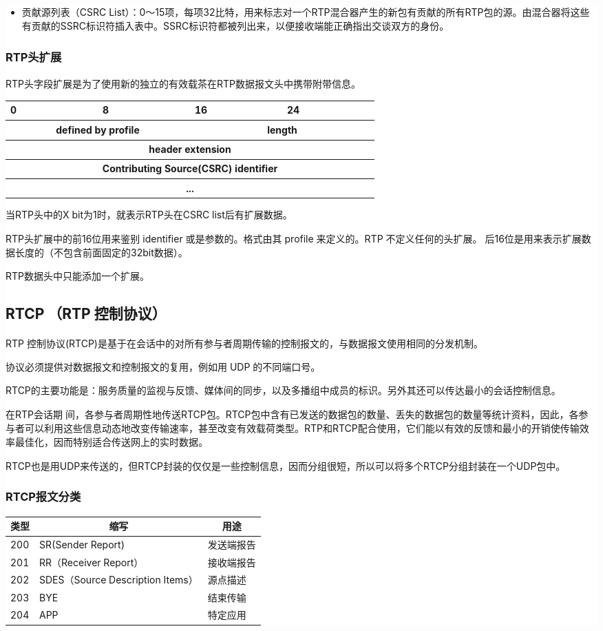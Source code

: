 * 贡献源列表（CSRC List）：0～15项，每项32比特，用来标志对一个RTP混合器产生的新包有贡献的所有RTP包的源。由混合器将这些有贡献的SSRC标识符插入表中。SSRC标识符都被列出来，以便接收端能正确指出交谈双方的身份。

### RTP头扩展 
RTP头字段扩展是为了使用新的独立的有效载茶在RTP数据报文头中携带附带信息。

<table>
    <tr>
        <th align=left colspan=8 width="120">0</th>
        <th align=left colspan=8 width="120">8</th>
        <th align=left colspan=8 width="120">16</th>
        <th align=left colspan=8 width="120">24</th>
    </tr>
    <tr>
        <th align=center colspan=16>defined by profile</th>
        <th align=center colspan=16>length</th>
    </tr>
    <tr>
         <th align=center colspan=32>header extension</th>
    </tr>
    <tr>
        <th align=center colspan=32>Contributing Source(CSRC) identifier</th>
    </tr>
    <tr>
        <th align=center colspan=32>...</th>
    </tr>
</table>

当RTP头中的X bit为1时，就表示RTP头在CSRC list后有扩展数据。

RTP头扩展中的前16位用来鉴别 identifier 或是参数的。格式由其 profile 来定义的。RTP 不定义任何的头扩展。
后16位是用来表示扩展数据长度的（不包含前面固定的32bit数据）。

RTP数据头中只能添加一个扩展。

## RTCP （RTP 控制协议）

RTP 控制协议(RTCP)是基于在会话中的对所有参与者周期传输的控制报文的，与数据报文使用相同的分发机制。

协议必须提供对数据报文和控制报文的复用，例如用 UDP 的不同端口号。

RTCP的主要功能是：服务质量的监视与反馈、媒体间的同步，以及多播组中成员的标识。另外其还可以传达最小的会话控制信息。

在RTP会话期 间，各参与者周期性地传送RTCP包。RTCP包中含有已发送的数据包的数量、丢失的数据包的数量等统计资料，因此，各参与者可以利用这些信息动态地改变传输速率，甚至改变有效载荷类型。RTP和RTCP配合使用，它们能以有效的反馈和最小的开销使传输效率最佳化，因而特别适合传送网上的实时数据。

RTCP也是用UDP来传送的，但RTCP封装的仅仅是一些控制信息，因而分组很短，所以可以将多个RTCP分组封装在一个UDP包中。

### RTCP报文分类

|类型|缩写|用途|
|-|-|-|
|200|SR(Sender Report)|发送端报告|
|201|RR（Receiver Report）|接收端报告|
|202|SDES（Source Description Items）|源点描述|
|203|BYE|结束传输|
|204|APP|特定应用|
